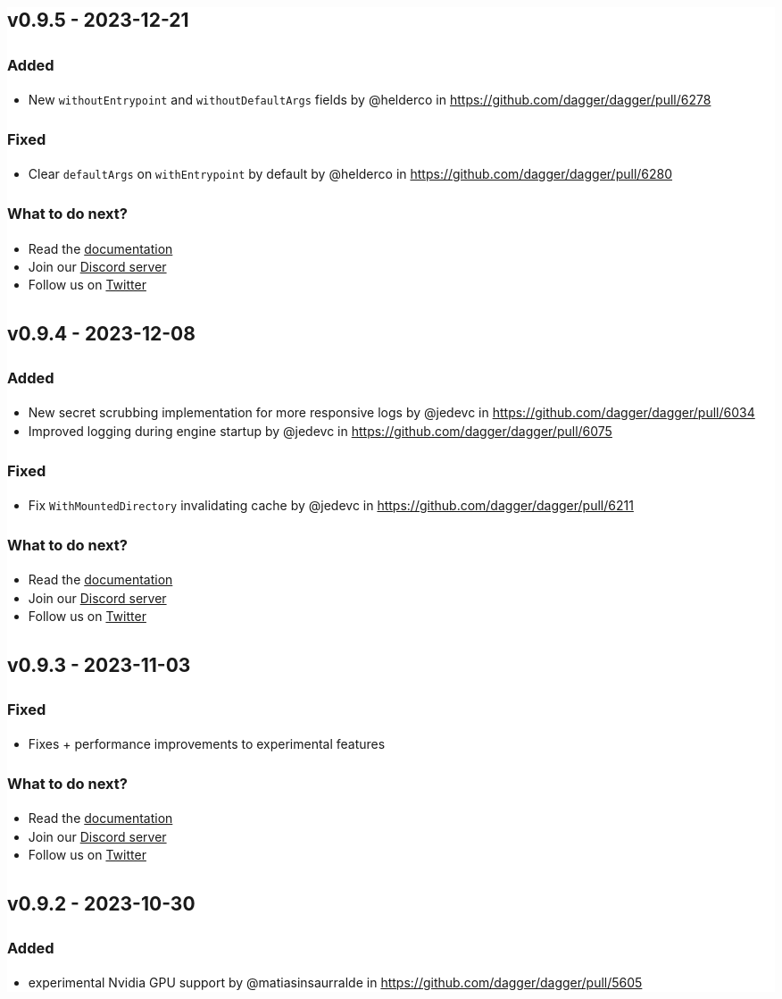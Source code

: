 ## v0.9.5 - 2023-12-21


### Added
- New `withoutEntrypoint` and `withoutDefaultArgs` fields by @helderco in https://github.com/dagger/dagger/pull/6278

### Fixed
- Clear `defaultArgs` on `withEntrypoint` by default by @helderco in https://github.com/dagger/dagger/pull/6280

### What to do next?
- Read the [documentation](https://docs.dagger.io)
- Join our [Discord server](https://discord.gg/dagger-io)
- Follow us on [Twitter](https://twitter.com/dagger_io)

## v0.9.4 - 2023-12-08


### Added
- New secret scrubbing implementation for more responsive logs by @jedevc in https://github.com/dagger/dagger/pull/6034
- Improved logging during engine startup by @jedevc in https://github.com/dagger/dagger/pull/6075

### Fixed
- Fix `WithMountedDirectory` invalidating cache by @jedevc in https://github.com/dagger/dagger/pull/6211

### What to do next?
- Read the [documentation](https://docs.dagger.io)
- Join our [Discord server](https://discord.gg/dagger-io)
- Follow us on [Twitter](https://twitter.com/dagger_io)

## v0.9.3 - 2023-11-03

### Fixed

- Fixes + performance improvements to experimental features

### What to do next?

- Read the [documentation](https://docs.dagger.io)
- Join our [Discord server](https://discord.gg/dagger-io)
- Follow us on [Twitter](https://twitter.com/dagger_io)

## v0.9.2 - 2023-10-30


### Added
- experimental Nvidia GPU support by @matiasinsaurralde in https://github.com/dagger/dagger/pull/5605
